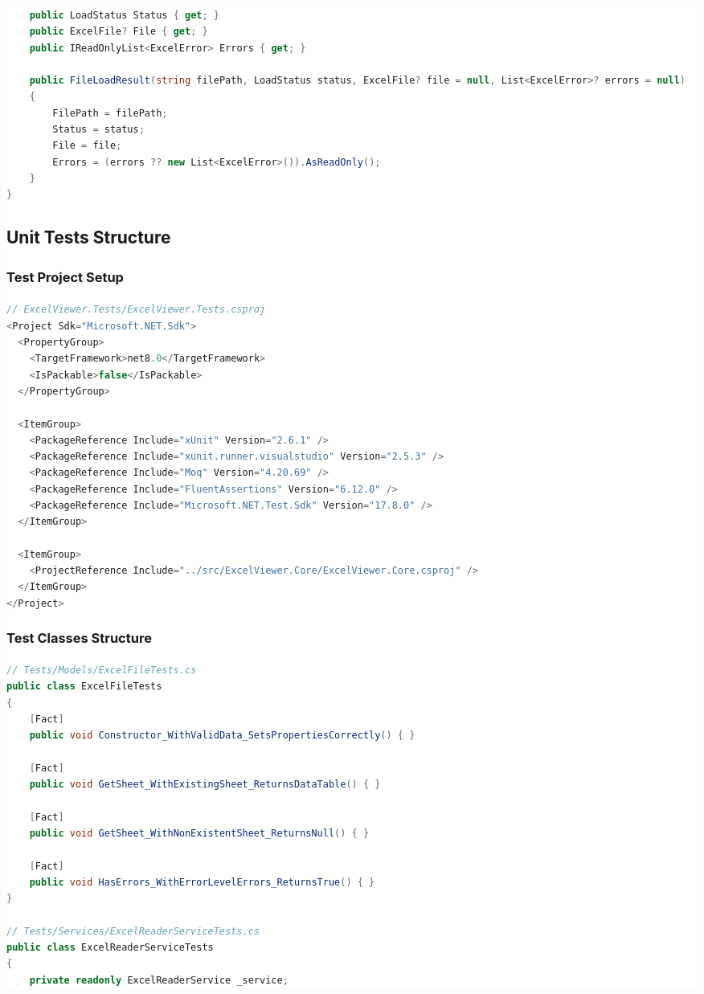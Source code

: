 ```csharp
    public LoadStatus Status { get; }
    public ExcelFile? File { get; }
    public IReadOnlyList<ExcelError> Errors { get; }

    public FileLoadResult(string filePath, LoadStatus status, ExcelFile? file = null, List<ExcelError>? errors = null)
    {
        FilePath = filePath;
        Status = status;
        File = file;
        Errors = (errors ?? new List<ExcelError>()).AsReadOnly();
    }
}
```

## Unit Tests Structure

### Test Project Setup
```csharp
// ExcelViewer.Tests/ExcelViewer.Tests.csproj
<Project Sdk="Microsoft.NET.Sdk">
  <PropertyGroup>
    <TargetFramework>net8.0</TargetFramework>
    <IsPackable>false</IsPackable>
  </PropertyGroup>

  <ItemGroup>
    <PackageReference Include="xUnit" Version="2.6.1" />
    <PackageReference Include="xunit.runner.visualstudio" Version="2.5.3" />
    <PackageReference Include="Moq" Version="4.20.69" />
    <PackageReference Include="FluentAssertions" Version="6.12.0" />
    <PackageReference Include="Microsoft.NET.Test.Sdk" Version="17.8.0" />
  </ItemGroup>

  <ItemGroup>
    <ProjectReference Include="../src/ExcelViewer.Core/ExcelViewer.Core.csproj" />
  </ItemGroup>
</Project>
```

### Test Classes Structure
```csharp
// Tests/Models/ExcelFileTests.cs
public class ExcelFileTests
{
    [Fact]
    public void Constructor_WithValidData_SetsPropertiesCorrectly() { }

    [Fact]
    public void GetSheet_WithExistingSheet_ReturnsDataTable() { }

    [Fact]
    public void GetSheet_WithNonExistentSheet_ReturnsNull() { }

    [Fact]
    public void HasErrors_WithErrorLevelErrors_ReturnsTrue() { }
}

// Tests/Services/ExcelReaderServiceTests.cs
public class ExcelReaderServiceTests
{
    private readonly ExcelReaderService _service;
```
